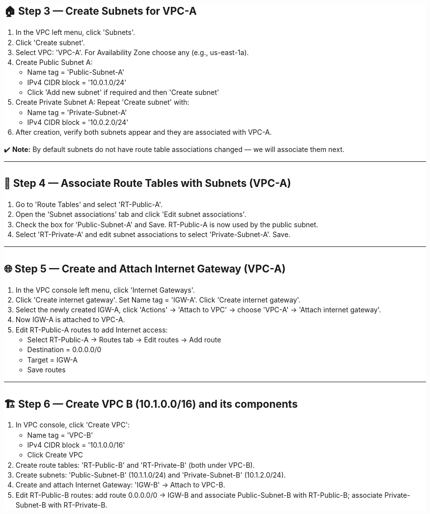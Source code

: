 
## 🏠 Step 3 — Create Subnets for VPC-A

1. In the VPC left menu, click 'Subnets'.
2. Click 'Create subnet'.
3. Select VPC: 'VPC-A'. For Availability Zone choose any (e.g., us-east-1a).
4. Create Public Subnet A:
   - Name tag = 'Public-Subnet-A'
   - IPv4 CIDR block = '10.0.1.0/24'
   - Click 'Add new subnet' if required and then 'Create subnet'
5. Create Private Subnet A: Repeat 'Create subnet' with:
   - Name tag = 'Private-Subnet-A'
   - IPv4 CIDR block = '10.0.2.0/24'
6. After creation, verify both subnets appear and they are associated with VPC-A.

✔️ **Note:** By default subnets do not have route table associations changed — we will associate them next.

---

## 🔗 Step 4 — Associate Route Tables with Subnets (VPC-A)

1. Go to 'Route Tables' and select 'RT-Public-A'.
2. Open the 'Subnet associations' tab and click 'Edit subnet associations'.
3. Check the box for 'Public-Subnet-A' and Save. RT-Public-A is now used by the public subnet.
4. Select 'RT-Private-A' and edit subnet associations to select 'Private-Subnet-A'. Save.

---

## 🌐 Step 5 — Create and Attach Internet Gateway (VPC-A)

1. In the VPC console left menu, click 'Internet Gateways'.
2. Click 'Create internet gateway'. Set Name tag = 'IGW-A'. Click 'Create internet gateway'.
3. Select the newly created IGW-A, click 'Actions' → 'Attach to VPC' → choose 'VPC-A' → 'Attach internet gateway'.
4. Now IGW-A is attached to VPC-A.
5. Edit RT-Public-A routes to add Internet access:
   - Select RT-Public-A → Routes tab → Edit routes → Add route
   - Destination = 0.0.0.0/0
   - Target = IGW-A
   - Save routes

---

## 🏗️ Step 6 — Create VPC B (10.1.0.0/16) and its components

1. In VPC console, click 'Create VPC':
   - Name tag = 'VPC-B'
   - IPv4 CIDR block = '10.1.0.0/16'
   - Click Create VPC
2. Create route tables: 'RT-Public-B' and 'RT-Private-B' (both under VPC-B).
3. Create subnets: 'Public-Subnet-B' (10.1.1.0/24) and 'Private-Subnet-B' (10.1.2.0/24).
4. Create and attach Internet Gateway: 'IGW-B' → Attach to VPC-B.
5. Edit RT-Public-B routes: add route 0.0.0.0/0 → IGW-B and associate Public-Subnet-B with RT-Public-B; associate Private-Subnet-B with RT-Private-B.
